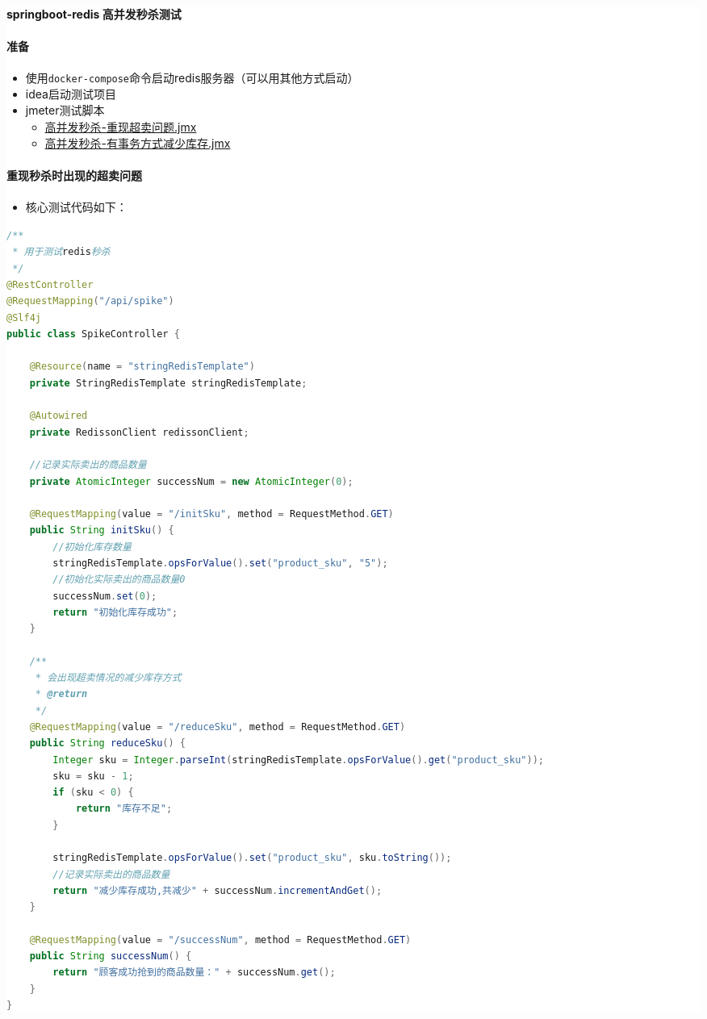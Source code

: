 #### springboot-redis 高并发秒杀测试



#### 准备
- 使用`docker-compose`命令启动redis服务器（可以用其他方式启动）
- idea启动测试项目
- jmeter测试脚本
    - [高并发秒杀-重现超卖问题.jmx](https://github.com/14251104246/redis-demo/blob/master/src/test/jmeter/%E9%AB%98%E5%B9%B6%E5%8F%91%E7%A7%92%E6%9D%80-%E9%87%8D%E7%8E%B0%E8%B6%85%E5%8D%96%E9%97%AE%E9%A2%98.jmx)
    - [高并发秒杀-有事务方式减少库存.jmx](https://github.com/14251104246/redis-demo/blob/master/src/test/jmeter/%E9%AB%98%E5%B9%B6%E5%8F%91%E7%A7%92%E6%9D%80-%E6%9C%89%E4%BA%8B%E5%8A%A1%E6%96%B9%E5%BC%8F%E5%87%8F%E5%B0%91%E5%BA%93%E5%AD%98.jmx)
#### 重现秒杀时出现的超卖问题
- 核心测试代码如下：
```java
/**
 * 用于测试redis秒杀
 */
@RestController
@RequestMapping("/api/spike")
@Slf4j
public class SpikeController {

    @Resource(name = "stringRedisTemplate")
    private StringRedisTemplate stringRedisTemplate;

    @Autowired
    private RedissonClient redissonClient;
    
    //记录实际卖出的商品数量
    private AtomicInteger successNum = new AtomicInteger(0);

    @RequestMapping(value = "/initSku", method = RequestMethod.GET)
    public String initSku() {
        //初始化库存数量
        stringRedisTemplate.opsForValue().set("product_sku", "5");
        //初始化实际卖出的商品数量0
        successNum.set(0);
        return "初始化库存成功";
    }

    /**
     * 会出现超卖情况的减少库存方式
     * @return
     */
    @RequestMapping(value = "/reduceSku", method = RequestMethod.GET)
    public String reduceSku() {
        Integer sku = Integer.parseInt(stringRedisTemplate.opsForValue().get("product_sku"));
        sku = sku - 1;
        if (sku < 0) {
            return "库存不足";
        }

        stringRedisTemplate.opsForValue().set("product_sku", sku.toString());
        //记录实际卖出的商品数量
        return "减少库存成功,共减少" + successNum.incrementAndGet();
    }

    @RequestMapping(value = "/successNum", method = RequestMethod.GET)
    public String successNum() {
        return "顾客成功抢到的商品数量：" + successNum.get();
    }
}
```